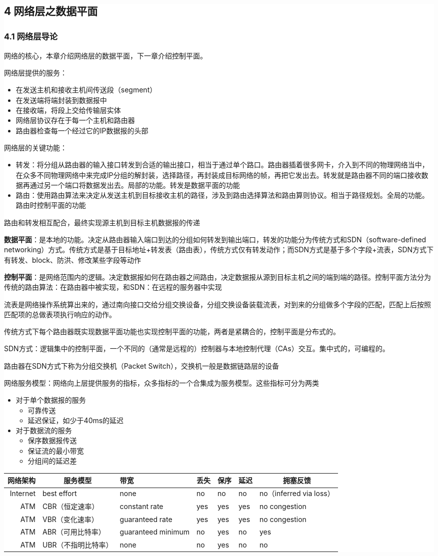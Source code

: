 

## 4 网络层之数据平面

### 4.1 网络层导论

网络的核心，本章介绍网络层的数据平面，下一章介绍控制平面。

网络层提供的服务：

- 在发送主机和接收主机间传送段（segment）
- 在发送端将端封装到数据报中
- 在接收端，将段上交给传输层实体
- 网络层协议存在于每一个主机和路由器
- 路由器检查每一个经过它的IP数据报的头部

网络层的关键功能：

- 转发：将分组从路由器的输入接口转发到合适的输出接口，相当于通过单个路口。路由器插着很多网卡，介入到不同的物理网络当中，在众多不同物理网络中来完成IP分组的解封装，选择路径，再封装成目标网络的帧，再把它发出去。转发就是路由器不同的端口接收数据再通过另一个端口将数据发出去。局部的功能。转发是数据平面的功能
- 路由：使用路由算法来决定从发送主机到目标接收主机的路径，涉及到路由选择算法和路由算则协议。相当于路径规划。全局的功能。路由时控制平面的功能

路由和转发相互配合，最终实现源主机到目标主机数据报的传递

**数据平面**：是本地的功能。决定从路由器输入端口到达的分组如何转发到输出端口，转发的功能分为传统方式和SDN（software-defined networking）方式。传统方式是基于目标地址+转发表（路由表），传统方式仅有转发动作；而SDN方式是基于多个字段+流表，SDN方式下有转发、block、防洪、修改某些字段等动作

**控制平面**：是网络范围内的逻辑。决定数据报如何在路由器之间路由，决定数据报从源到目标主机之间的端到端的路径。控制平面方法分为传统的路由算法：在路由器中被实现，和SDN：在远程的服务器中实现

流表是网络操作系统算出来的，通过南向接口交给分组交换设备，分组交换设备装载流表，对到来的分组做多个字段的匹配，匹配上后按照匹配项的总做表项执行响应的动作。

传统方式下每个路由器既实现数据平面功能也实现控制平面的功能，两者是紧耦合的，控制平面是分布式的。

SDN方式：逻辑集中的控制平面，一个不同的（通常是远程的）控制器与本地控制代理（CAs）交互。集中式的，可编程的。

路由器在SDN方式下称为分组交换机（Packet Switch），交换机一般是数据链路层的设备

网络服务模型：网络向上层提供服务的指标，众多指标的一个合集成为服务模型。这些指标可分为两类

- 对于单个数据报的服务
  - 可靠传送
  - 延迟保证，如少于40ms的延迟
- 对于数据流的服务
  - 保序数据报传送
  - 保证流的最小带宽
  - 分组间的延迟差

| 网络架构 | 服务模型            | 带宽               | 丢失 | 保序 | 延迟 | 拥塞反馈                |
| -------: | ------------------- | :----------------- | ---- | ---- | ---- | ----------------------- |
| Internet | best effort         | none               | no   | no   | no   | no（inferred via loss） |
|      ATM | CBR（恒定速率）     | constant rate      | yes  | yes  | yes  | no congestion           |
|      ATM | VBR（变化速率）     | guaranteed rate    | yes  | yes  | yes  | no congestion           |
|      ATM | ABR（可用比特率）   | guaranteed minimum | no   | yes  | no   | yes                     |
|      ATM | UBR（不指明比特率） | none               | no   | yes  | no   | no                      |
